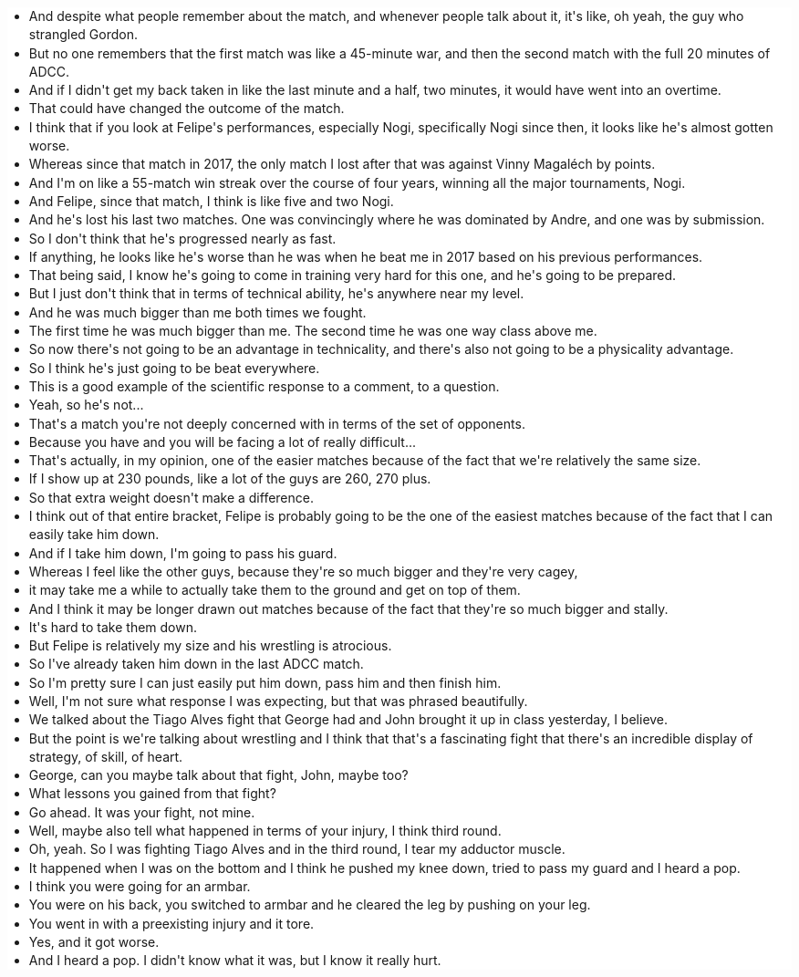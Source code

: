*  And despite what people remember about the match, and whenever people talk about it, it's like, oh yeah, the guy who strangled Gordon.
*  But no one remembers that the first match was like a 45-minute war, and then the second match with the full 20 minutes of ADCC.
*  And if I didn't get my back taken in like the last minute and a half, two minutes, it would have went into an overtime.
*  That could have changed the outcome of the match.
*  I think that if you look at Felipe's performances, especially Nogi, specifically Nogi since then, it looks like he's almost gotten worse.
*  Whereas since that match in 2017, the only match I lost after that was against Vinny Magaléch by points.
*  And I'm on like a 55-match win streak over the course of four years, winning all the major tournaments, Nogi.
*  And Felipe, since that match, I think is like five and two Nogi.
*  And he's lost his last two matches. One was convincingly where he was dominated by Andre, and one was by submission.
*  So I don't think that he's progressed nearly as fast.
*  If anything, he looks like he's worse than he was when he beat me in 2017 based on his previous performances.
*  That being said, I know he's going to come in training very hard for this one, and he's going to be prepared.
*  But I just don't think that in terms of technical ability, he's anywhere near my level.
*  And he was much bigger than me both times we fought.
*  The first time he was much bigger than me. The second time he was one way class above me.
*  So now there's not going to be an advantage in technicality, and there's also not going to be a physicality advantage.
*  So I think he's just going to be beat everywhere.
*  This is a good example of the scientific response to a comment, to a question.
*  Yeah, so he's not...
*  That's a match you're not deeply concerned with in terms of the set of opponents.
*  Because you have and you will be facing a lot of really difficult...
*  That's actually, in my opinion, one of the easier matches because of the fact that we're relatively the same size.
*  If I show up at 230 pounds, like a lot of the guys are 260, 270 plus.
*  So that extra weight doesn't make a difference.
*  I think out of that entire bracket, Felipe is probably going to be the one of the easiest matches because of the fact that I can easily take him down.
*  And if I take him down, I'm going to pass his guard.
*  Whereas I feel like the other guys, because they're so much bigger and they're very cagey,
*  it may take me a while to actually take them to the ground and get on top of them.
*  And I think it may be longer drawn out matches because of the fact that they're so much bigger and stally.
*  It's hard to take them down.
*  But Felipe is relatively my size and his wrestling is atrocious.
*  So I've already taken him down in the last ADCC match.
*  So I'm pretty sure I can just easily put him down, pass him and then finish him.
*  Well, I'm not sure what response I was expecting, but that was phrased beautifully.
*  We talked about the Tiago Alves fight that George had and John brought it up in class yesterday, I believe.
*  But the point is we're talking about wrestling and I think that that's a fascinating fight that there's an incredible display of strategy, of skill, of heart.
*  George, can you maybe talk about that fight, John, maybe too?
*  What lessons you gained from that fight?
*  Go ahead. It was your fight, not mine.
*  Well, maybe also tell what happened in terms of your injury, I think third round.
*  Oh, yeah. So I was fighting Tiago Alves and in the third round, I tear my adductor muscle.
*  It happened when I was on the bottom and I think he pushed my knee down, tried to pass my guard and I heard a pop.
*  I think you were going for an armbar.
*  You were on his back, you switched to armbar and he cleared the leg by pushing on your leg.
*  You went in with a preexisting injury and it tore.
*  Yes, and it got worse.
*  And I heard a pop. I didn't know what it was, but I know it really hurt.